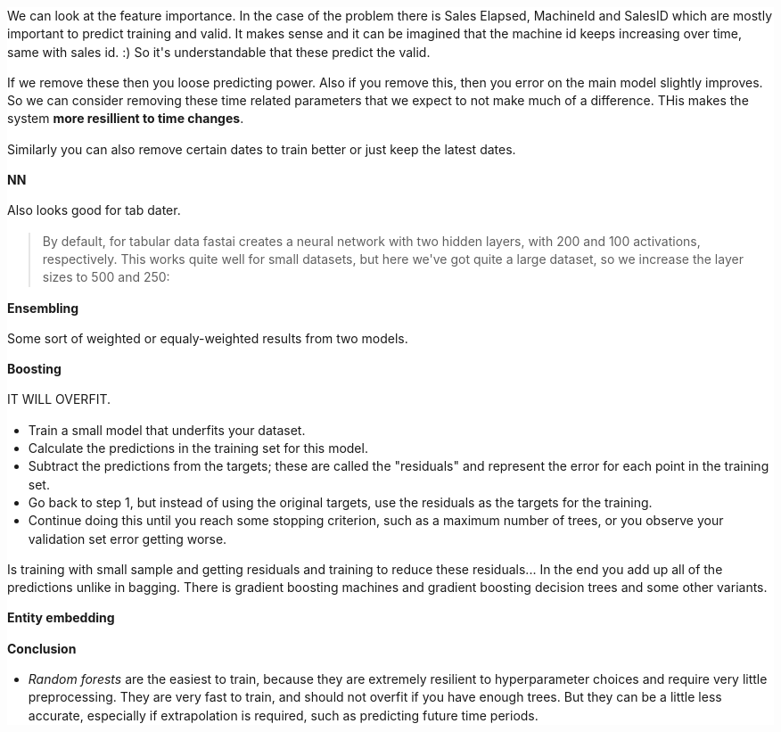 We can look at the feature importance. In the case of the problem
there is Sales Elapsed, MachineId and SalesID which are mostly
important to predict training and valid. It makes sense and it can be
imagined that the machine id keeps increasing over time, same with
sales id. :) So it's understandable that these predict the valid.

If we remove these then you loose predicting power. Also if you remove
this, then you error on the main model slightly improves. So we can
consider removing these time related parameters that we expect to not
make much of a difference. THis makes the system **more resillient to
time changes**.

Similarly you can also remove certain dates to train better or just
keep the latest dates.

**NN**

Also looks good for tab dater.

> By default, for tabular data fastai creates a neural network with
> two hidden layers, with 200 and 100 activations, respectively. This
> works quite well for small datasets, but here we've got quite a
> large dataset, so we increase the layer sizes to 500 and 250:

**Ensembling**

Some sort of weighted or equaly-weighted results from two models.


**Boosting**

IT WILL OVERFIT.

- Train a small model that underfits your dataset.
- Calculate the predictions in the training set for this model.
- Subtract the predictions from the targets; these are called the
  "residuals" and represent the error for each point in the training
  set.
- Go back to step 1, but instead of using the original targets, use
  the residuals as the targets for the training.
- Continue doing this until you reach some stopping criterion, such as
  a maximum number of trees, or you observe your validation set error
  getting worse.


Is training with small sample and getting residuals and training to
reduce these residuals... In the end you add up all of the predictions
unlike in bagging. There is gradient boosting machines and gradient boosting
decision trees and some other variants.

**Entity embedding**

**Conclusion**

- *Random forests* are the easiest to train, because they are
  extremely resilient to hyperparameter choices and require very
  little preprocessing. They are very fast to train, and should not
  overfit if you have enough trees. But they can be a little less
  accurate, especially if extrapolation is required, such as
  predicting future time periods.
